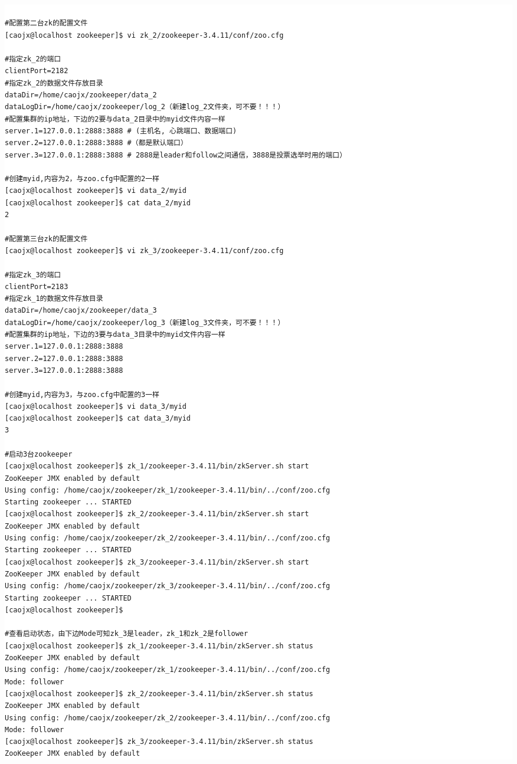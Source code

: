 ```shell

#配置第二台zk的配置文件
[caojx@localhost zookeeper]$ vi zk_2/zookeeper-3.4.11/conf/zoo.cfg 

#指定zk_2的端口
clientPort=2182
#指定zk_2的数据文件存放目录
dataDir=/home/caojx/zookeeper/data_2
dataLogDir=/home/caojx/zookeeper/log_2（新建log_2文件夹，可不要！！！）
#配置集群的ip地址，下边的2要与data_2目录中的myid文件内容一样
server.1=127.0.0.1:2888:3888 # (主机名, 心跳端口、数据端口)
server.2=127.0.0.1:2888:3888 #（都是默认端口）
server.3=127.0.0.1:2888:3888 # 2888是leader和follow之间通信，3888是投票选举时用的端口）

#创建myid,内容为2，与zoo.cfg中配置的2一样
[caojx@localhost zookeeper]$ vi data_2/myid
[caojx@localhost zookeeper]$ cat data_2/myid 
2

#配置第三台zk的配置文件
[caojx@localhost zookeeper]$ vi zk_3/zookeeper-3.4.11/conf/zoo.cfg 

#指定zk_3的端口
clientPort=2183
#指定zk_1的数据文件存放目录
dataDir=/home/caojx/zookeeper/data_3
dataLogDir=/home/caojx/zookeeper/log_3（新建log_3文件夹，可不要！！！）
#配置集群的ip地址，下边的3要与data_3目录中的myid文件内容一样
server.1=127.0.0.1:2888:3888
server.2=127.0.0.1:2888:3888
server.3=127.0.0.1:2888:3888

#创建myid,内容为3，与zoo.cfg中配置的3一样
[caojx@localhost zookeeper]$ vi data_3/myid
[caojx@localhost zookeeper]$ cat data_3/myid 
3

#启动3台zookeeper
[caojx@localhost zookeeper]$ zk_1/zookeeper-3.4.11/bin/zkServer.sh start
ZooKeeper JMX enabled by default
Using config: /home/caojx/zookeeper/zk_1/zookeeper-3.4.11/bin/../conf/zoo.cfg
Starting zookeeper ... STARTED
[caojx@localhost zookeeper]$ zk_2/zookeeper-3.4.11/bin/zkServer.sh start
ZooKeeper JMX enabled by default
Using config: /home/caojx/zookeeper/zk_2/zookeeper-3.4.11/bin/../conf/zoo.cfg
Starting zookeeper ... STARTED
[caojx@localhost zookeeper]$ zk_3/zookeeper-3.4.11/bin/zkServer.sh start
ZooKeeper JMX enabled by default
Using config: /home/caojx/zookeeper/zk_3/zookeeper-3.4.11/bin/../conf/zoo.cfg
Starting zookeeper ... STARTED
[caojx@localhost zookeeper]$ 

#查看启动状态，由下边Mode可知zk_3是leader，zk_1和zk_2是follower
[caojx@localhost zookeeper]$ zk_1/zookeeper-3.4.11/bin/zkServer.sh status
ZooKeeper JMX enabled by default
Using config: /home/caojx/zookeeper/zk_1/zookeeper-3.4.11/bin/../conf/zoo.cfg
Mode: follower
[caojx@localhost zookeeper]$ zk_2/zookeeper-3.4.11/bin/zkServer.sh status
ZooKeeper JMX enabled by default
Using config: /home/caojx/zookeeper/zk_2/zookeeper-3.4.11/bin/../conf/zoo.cfg
Mode: follower
[caojx@localhost zookeeper]$ zk_3/zookeeper-3.4.11/bin/zkServer.sh status
ZooKeeper JMX enabled by default
```